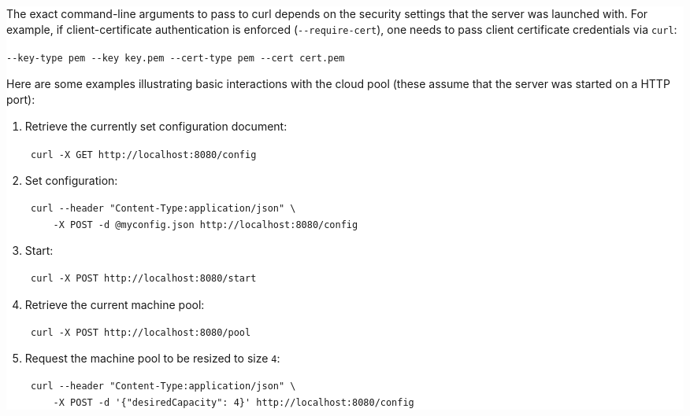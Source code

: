 The exact command-line arguments to pass to curl depends on the security
settings that the server was launched with. For example, if client-certificate
authentication is enforced (`--require-cert`), one needs to pass client 
certificate credentials via `curl`: 

    --key-type pem --key key.pem --cert-type pem --cert cert.pem

Here are some examples illustrating basic interactions with the cloud pool (these assume that
the server was started on a HTTP port):


1. Retrieve the currently set configuration document:

        curl -X GET http://localhost:8080/config
    

2. Set configuration:

        curl --header "Content-Type:application/json" \
		    -X POST -d @myconfig.json http://localhost:8080/config


3. Start:

        curl -X POST http://localhost:8080/start


4. Retrieve the current machine pool:

        curl -X POST http://localhost:8080/pool

5. Request the machine pool to be resized to size ``4``:

        curl --header "Content-Type:application/json" \
		    -X POST -d '{"desiredCapacity": 4}' http://localhost:8080/config
